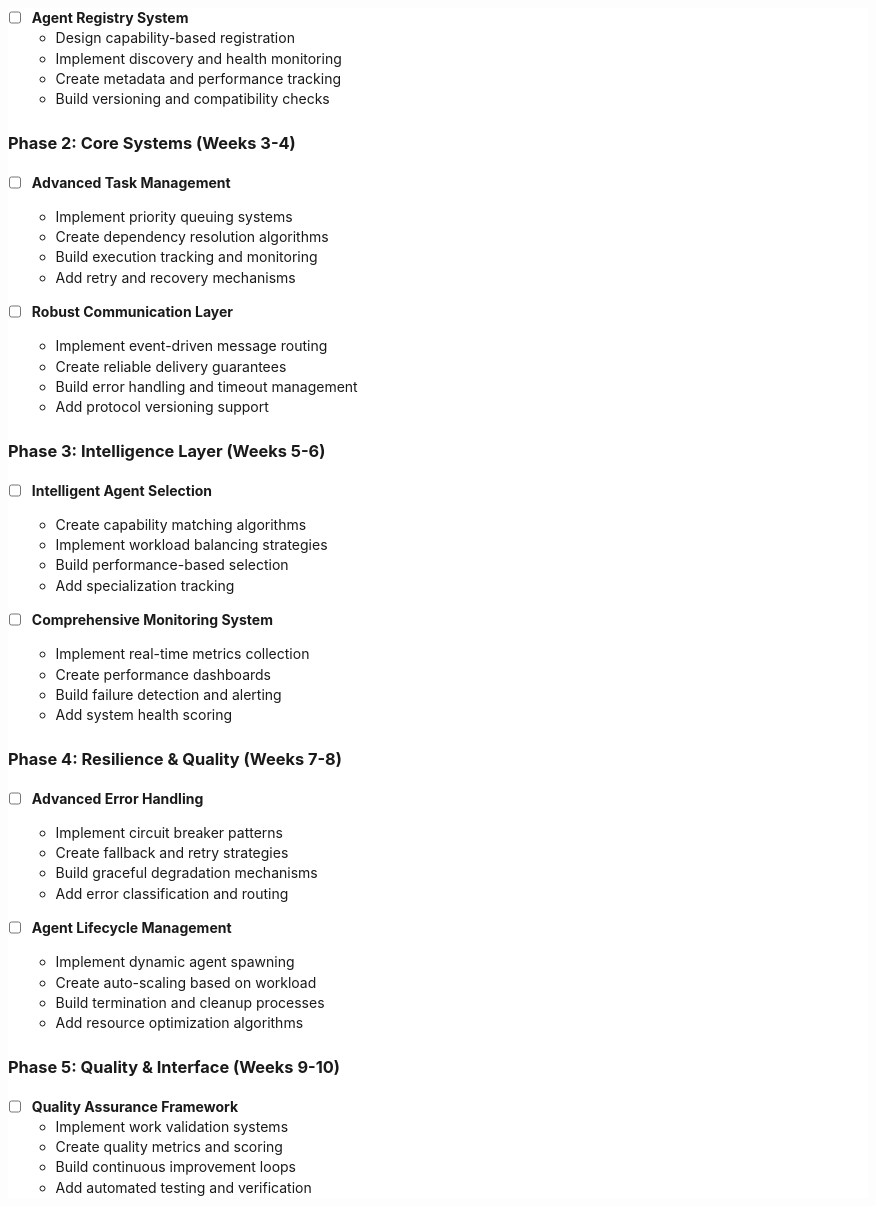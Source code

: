 - [ ] **Agent Registry System**
  - Design capability-based registration
  - Implement discovery and health monitoring
  - Create metadata and performance tracking
  - Build versioning and compatibility checks

### Phase 2: Core Systems (Weeks 3-4)
- [ ] **Advanced Task Management**
  - Implement priority queuing systems
  - Create dependency resolution algorithms
  - Build execution tracking and monitoring
  - Add retry and recovery mechanisms

- [ ] **Robust Communication Layer**
  - Implement event-driven message routing
  - Create reliable delivery guarantees
  - Build error handling and timeout management
  - Add protocol versioning support

### Phase 3: Intelligence Layer (Weeks 5-6)
- [ ] **Intelligent Agent Selection**
  - Create capability matching algorithms
  - Implement workload balancing strategies
  - Build performance-based selection
  - Add specialization tracking

- [ ] **Comprehensive Monitoring System**
  - Implement real-time metrics collection
  - Create performance dashboards
  - Build failure detection and alerting
  - Add system health scoring

### Phase 4: Resilience & Quality (Weeks 7-8)
- [ ] **Advanced Error Handling**
  - Implement circuit breaker patterns
  - Create fallback and retry strategies
  - Build graceful degradation mechanisms
  - Add error classification and routing

- [ ] **Agent Lifecycle Management**
  - Implement dynamic agent spawning
  - Create auto-scaling based on workload
  - Build termination and cleanup processes
  - Add resource optimization algorithms

### Phase 5: Quality & Interface (Weeks 9-10)
- [ ] **Quality Assurance Framework**
  - Implement work validation systems
  - Create quality metrics and scoring
  - Build continuous improvement loops
  - Add automated testing and verification

